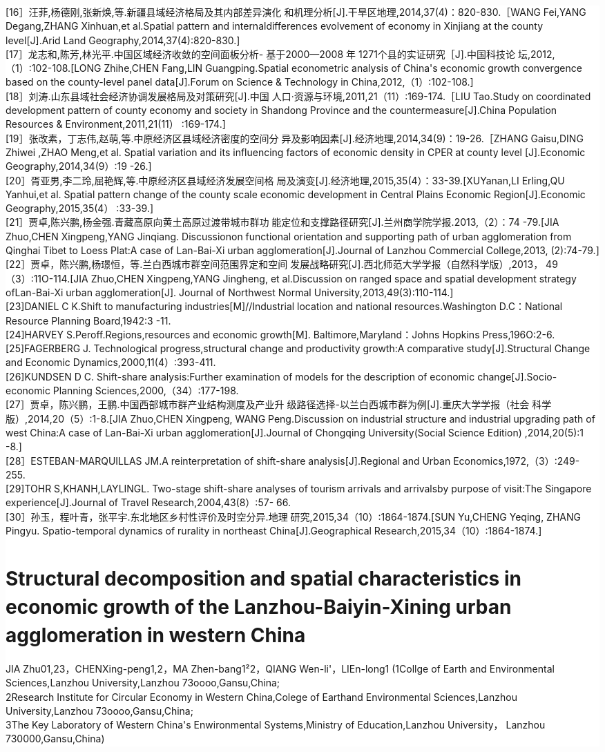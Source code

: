 [16］汪菲,杨德刚,张新焕,等.新疆县域经济格局及其内部差异演化 和机理分析[J].干旱区地理,2014,37(4)：820-830.［WANG Fei,YANG Degang,ZHANG Xinhuan,et al.Spatial pattern and internaldifferences evolvement of economy in Xinjiang at the county level[J].Arid Land Geography,2014,37(4):820-830.]   
[17］龙志和,陈芳,林光平.中国区域经济收敛的空间面板分析- 基于2000—2008 年 1271个县的实证研究［J].中国科技论 坛,2012,（1）:102-108.[LONG Zhihe,CHEN Fang,LIN Guangping.Spatial econometric analysis of China's economic growth convergence based on the county-level panel data[J].Forum on Science & Technology in China,2012,（1）:102-108.]   
[18］刘涛.山东县域社会经济协调发展格局及对策研究[J].中国 人口·资源与环境,2011,21（11）:169-174.［LIU Tao.Study on coordinated development pattern of county economy and society in Shandong Province and the countermeasure[J].China Population Resources & Environment,2011,21(11） :169-174.]   
[19］张改素，丁志伟,赵萌,等.中原经济区县域经济密度的空间分 异及影响因素[J].经济地理,2014,34(9)：19-26.［ZHANG Gaisu,DING Zhiwei ,ZHAO Meng,et al. Spatial variation and its influencing factors of economic density in CPER at county level [J].Economic Geography,2014,34(9）:19 -26.]   
[20］胥亚男,李二玲,屈艳辉,等.中原经济区县域经济发展空间格 局及演变[J].经济地理,2015,35(4）：33-39.[XUYanan,LI Erling,QU Yanhui,et al. Spatial pattern change of the county scale economic development in Central Plains Economic Region[J].Economic Geography,2015,35(4） :33-39.]   
[21］贾卓,陈兴鹏,杨金强.青藏高原向黄土高原过渡带城市群功 能定位和支撑路径研究[J].兰州商学院学报.2013,（2）：74 -79.[JIA Zhuo,CHEN Xingpeng,YANG Jinqiang. Discussionon functional orientation and supporting path of urban agglomeration from Qinghai Tibet to Loess Plat:A case of Lan-Bai-Xi urban agglomeration[J].Journal of Lanzhou Commercial College,2013, (2):74-79.]   
[22］贾卓，陈兴鹏,杨璟恒，等.兰白西城市群空间范围界定和空间 发展战略研究[J].西北师范大学学报（自然科学版）,2013， 49（3）:11O-114.[JIA Zhuo,CHEN Xingpeng,YANG Jingheng, et al.Discussion on ranged space and spatial development strategy ofLan-Bai-Xi urban agglomeration[J]. Journal of Northwest Normal University,2013,49(3):110-114.]   
[23]DANIEL C K.Shift to manufacturing industries[M]//Industrial location and national resources.Washington D.C：National Resource Planning Board,1942:3 -11.   
[24]HARVEY S.Peroff.Regions,resources and economic growth[M]. Baltimore,Maryland：Johns Hopkins Press,196O:2-6.   
[25]FAGERBERG J. Technological progress,structural change and productivity growth:A comparative study[J].Structural Change and Economic Dynamics,2000,11(4）:393-411.   
[26]KUNDSEN D C. Shift-share analysis:Further examination of models for the description of economic change[J].Socio-economic Planning Sciences,2000,（34）:177-198.   
[27］贾卓，陈兴鹏，王鹏.中国西部城市群产业结构测度及产业升 级路径选择-以兰白西城市群为例[J].重庆大学学报（社会 科学版）,2014,20（5）:1-8.[JIA Zhuo,CHEN Xingpeng, WANG Peng.Discussion on industrial structure and industrial upgrading path of west China:A case of Lan-Bai-Xi urban agglomeration[J].Journal of Chongqing University(Social Science Edition) ,2014,20(5):1 -8.]   
[28］ESTEBAN-MARQUILLAS JM.A reinterpretation of shift-share analysis[J].Regional and Urban Economics,1972,（3）:249- 255.   
[29]TOHR S,KHANH,LAYLINGL. Two-stage shift-share analyses of tourism arrivals and arrivalsby purpose of visit:The Singapore experience[J].Journal of Travel Research,2004,43(8）:57- 66.   
[30］孙玉，程叶青，张平宇.东北地区乡村性评价及时空分异.地理 研究,2015,34（10）:1864-1874.[SUN Yu,CHENG Yeqing, ZHANG Pingyu. Spatio-temporal dynamics of rurality in northeast China[J].Geographical Research,2015,34（10）:1864-1874.]

# Structural decomposition and spatial characteristics in economic growth of the Lanzhou-Baiyin-Xining urban agglomeration in western China

JIA Zhu01,23，CHENXing-peng1,2，MA Zhen-bang1²2，QIANG Wen-li'，LIEn-long1 (1Collge of Earth and Environmental Sciences,Lanzhou University,Lanzhou 73oooo,Gansu,China;   
2Research Institute for Circular Economy in Western China,Colege of Earthand Environmental Sciences,Lanzhou University,Lanzhou 73oooo,Gansu,China;   
3The Key Laboratory of Western China's Enwironmental Systems,Ministry of Education,Lanzhou University， Lanzhou 730000,Gansu,China)

